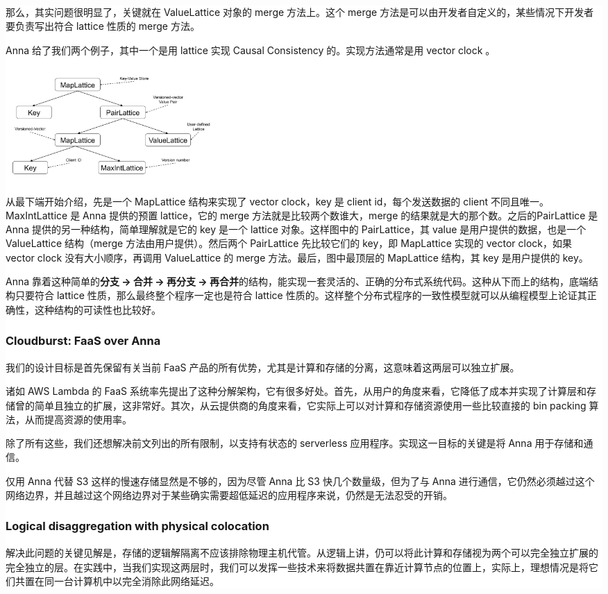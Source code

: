 那么，其实问题很明显了，关键就在 ValueLattice 对象的 merge 方法上。这个 merge 方法是可以由开发者自定义的，某些情况下开发者要负责写出符合 lattice 性质的 merge 方法。

Anna 给了我们两个例子，其中一个是用 lattice 实现 Causal Consistency 的。实现方法通常是用 vector clock 。

<img src="img/image-20201116161833037.png" alt="image-20201116161833037" style="zoom:30%;" />

从最下端开始介绍，先是一个 MapLattice 结构来实现了 vector clock，key 是 client id，每个发送数据的 client 不同且唯一。MaxIntLattice 是 Anna 提供的预置 lattice，它的 merge 方法就是比较两个数谁大，merge 的结果就是大的那个数。之后的PairLattice 是 Anna 提供的另一种结构，简单理解就是它的 key 是一个 lattice 对象。这样图中的 PairLattice，其 value 是用户提供的数据，也是一个 ValueLattice 结构（merge 方法由用户提供）。然后两个 PairLattice 先比较它们的 key，即 MapLattice 实现的 vector clock，如果 vector clock 没有大小顺序，再调用 ValueLattice 的 merge 方法。最后，图中最顶层的 MapLattice 结构，其 key 是用户提供的 key。

Anna 靠着这种简单的**分支 -> 合并 -> 再分支 -> 再合并**的结构，能实现一套灵活的、正确的分布式系统代码。这种从下而上的结构，底端结构只要符合 lattice 性质，那么最终整个程序一定也是符合 lattice 性质的。这样整个分布式程序的一致性模型就可以从编程模型上论证其正确性，这种结构的可读性也比较好。

### Cloudburst: FaaS over Anna

我们的设计目标是首先保留有关当前 FaaS 产品的所有优势，尤其是计算和存储的分离，这意味着这两层可以独立扩展。

诸如 AWS Lambda 的 FaaS 系统率先提出了这种分解架构，它有很多好处。首先，从用户的角度来看，它降低了成本并实现了计算层和存储曾的简单且独立的扩展，这非常好。其次，从云提供商的角度来看，它实际上可以对计算和存储资源使用一些比较直接的 bin packing 算法，从而提高资源的使用率。

除了所有这些，我们还想解决前文列出的所有限制，以支持有状态的 serverless 应用程序。实现这一目标的关键是将 Anna 用于存储和通信。

仅用 Anna 代替 S3 这样的慢速存储显然是不够的，因为尽管 Anna 比 S3 快几个数量级，但为了与 Anna 进行通信，它仍然必须越过这个网络边界，并且越过这个网络边界对于某些确实需要超低延迟的应用程序来说，仍然是无法忍受的开销。

### Logical disaggregation with physical colocation

解决此问题的关键见解是，存储的逻辑解隔离不应该排除物理主机代管。从逻辑上讲，仍可以将此计算和存储视为两个可以完全独立扩展的完全独立的层。在实践中，当我们实现这两层时，我们可以发挥一些技术来将数据共置在靠近计算节点的位置上，实际上，理想情况是将它们共置在同一台计算机中以完全消除此网络延迟。
